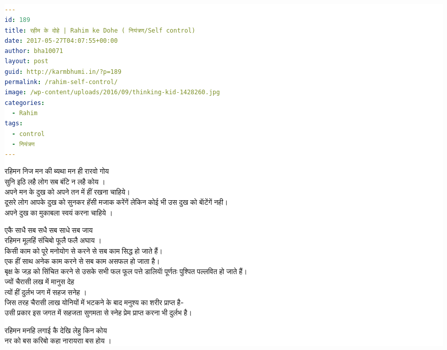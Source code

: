 ```yaml
---
id: 189
title: रहीम के दोहे | Rahim ke Dohe ( नियंत्रण/Self control)
date: 2017-05-27T04:07:55+00:00
author: bha10071
layout: post
guid: http://karmbhumi.in/?p=189
permalink: /rahim-self-control/
image: /wp-content/uploads/2016/09/thinking-kid-1428260.jpg
categories:
  - Rahim
tags:
  - control
  - नियंत्रण
---
```

<div class="doha">
  <div class="hindi original">
    रहिमन निज मन की ब्यथा मन ही रारवो गोय<br /> सुनि इठि लहै लोग सब बंटि न लहै कोय ।
  </div>
  
  <div class="hindi">
    अपने मन के दुख को अपने तन में हीं रखना चाहिये।<br /> दूसरे लोग आपके दुख को सुनकर हॅसी मजाक करेंगें लेकिन कोई भी उस दुख को बाॅटेंगें नही।<br /> अपने दुख का मुकाबला स्वयं करना चाहिये ।</p>
  </div>
</div>

<div class="doha">
  <div class="hindi original">
    एकै साधै सब सधै सब साधे सब जाय<br /> रहिमन मूलहिं संचिबो फूलै फलै अघाय ।
  </div>
  
  <div class="hindi">
    किसी काम को पूरे मनोयोग से करने से सब काम सिद्ध हो जाते हैं।<br /> एक हीं साथ अनेक काम करने से सब काम असफल हो जाता है।<br /> बृक्ष के जड़ को सिंचित करने से उसके सभी फल फूल पत्ते डालियाॅ पूर्णतः पुश्पित पल्लवित हो जाते हैं।
  </div>
</div>

<div class="doha">
  <div class="hindi original">
    ज्यों चैरासी लख में मानुस देह<br /> त्यों हीं दुर्लभ जग में सहज सनेह ।
  </div>
  
  <div class="hindi">
    जिस तरह चैरासी लाख योनियों में भटकने के बाद मनुश्य का शरीर प्राप्त है-<br /> उसी प्रकार इस जगत में सहजता सुगमता से स्नेह प्रेम प्राप्त करना भी दुर्लभ है।</p>
  </div>
</div>

<div class="doha">
  <div class="hindi original">
    रहिमन मनहि लगाई कै देखि लेहु किन कोय<br /> नर को बस करिबो कहा नारायराा बस होय ।
  </div>
  